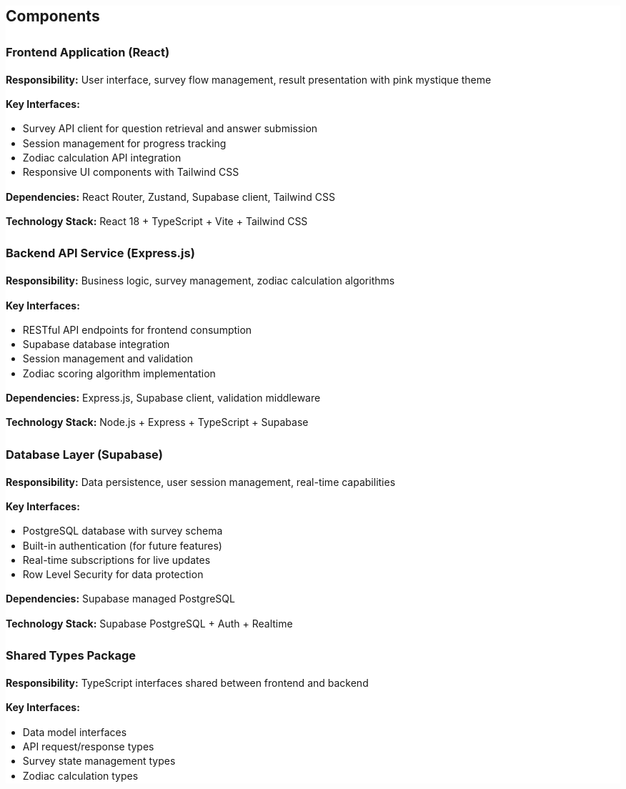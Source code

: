 ## Components

### Frontend Application (React)

**Responsibility:** User interface, survey flow management, result presentation
with pink mystique theme

**Key Interfaces:**

- Survey API client for question retrieval and answer submission
- Session management for progress tracking
- Zodiac calculation API integration
- Responsive UI components with Tailwind CSS

**Dependencies:** React Router, Zustand, Supabase client, Tailwind CSS

**Technology Stack:** React 18 + TypeScript + Vite + Tailwind CSS

### Backend API Service (Express.js)

**Responsibility:** Business logic, survey management, zodiac calculation
algorithms

**Key Interfaces:**

- RESTful API endpoints for frontend consumption
- Supabase database integration
- Session management and validation
- Zodiac scoring algorithm implementation

**Dependencies:** Express.js, Supabase client, validation middleware

**Technology Stack:** Node.js + Express + TypeScript + Supabase

### Database Layer (Supabase)

**Responsibility:** Data persistence, user session management, real-time
capabilities

**Key Interfaces:**

- PostgreSQL database with survey schema
- Built-in authentication (for future features)
- Real-time subscriptions for live updates
- Row Level Security for data protection

**Dependencies:** Supabase managed PostgreSQL

**Technology Stack:** Supabase PostgreSQL + Auth + Realtime

### Shared Types Package

**Responsibility:** TypeScript interfaces shared between frontend and backend

**Key Interfaces:**

- Data model interfaces
- API request/response types
- Survey state management types
- Zodiac calculation types
